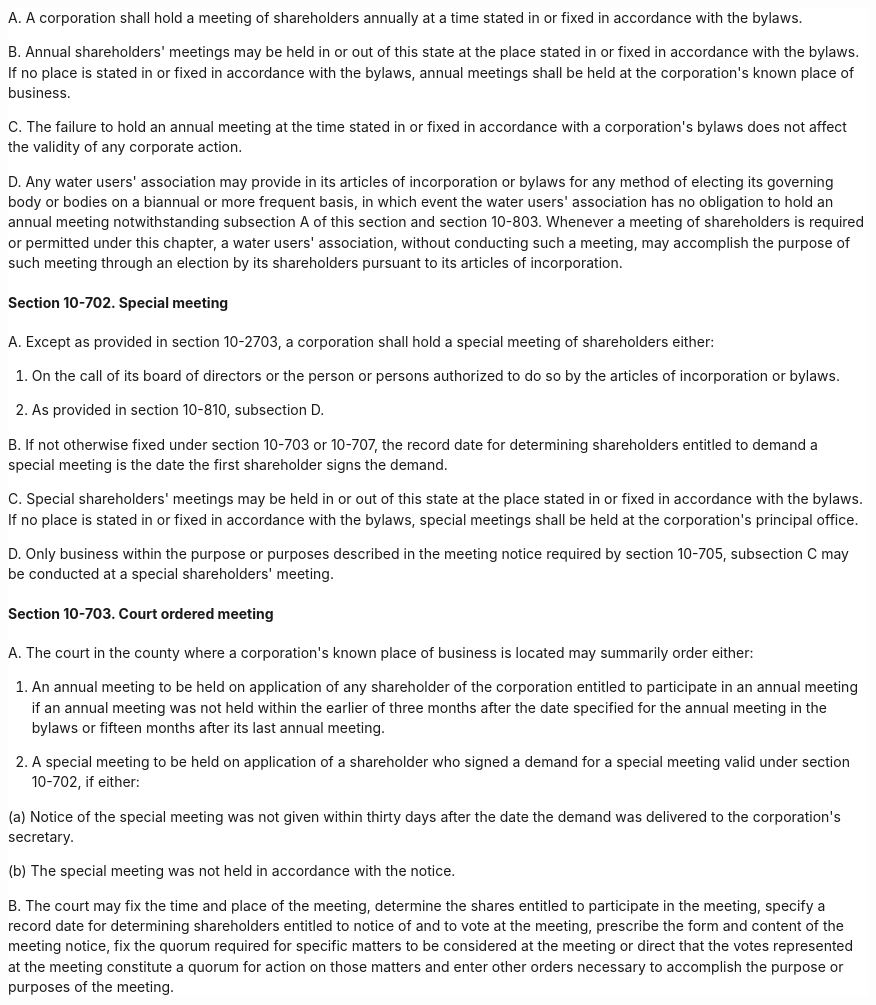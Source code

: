 A. A corporation shall hold a meeting of shareholders annually at a time stated in or fixed in accordance with the bylaws.

B. Annual shareholders' meetings may be held in or out of this state at the place stated in or fixed in accordance with the bylaws. If no place is stated in or fixed in accordance with the bylaws, annual meetings shall be held at the corporation's known place of business.

C. The failure to hold an annual meeting at the time stated in or fixed in accordance with a corporation's bylaws does not affect the validity of any corporate action.

D. Any water users' association may provide in its articles of incorporation or bylaws for any method of electing its governing body or bodies on a biannual or more frequent basis, in which event the water users' association has no obligation to hold an annual meeting notwithstanding subsection A of this section and section 10-803. Whenever a meeting of shareholders is required or permitted under this chapter, a water users' association, without conducting such a meeting, may accomplish the purpose of such meeting through an election by its shareholders pursuant to its articles of incorporation.

#### Section 10-702. Special meeting

A. Except as provided in section 10-2703, a corporation shall hold a special meeting of shareholders either:

1. On the call of its board of directors or the person or persons authorized to do so by the articles of incorporation or bylaws.

2. As provided in section 10-810, subsection D.

B. If not otherwise fixed under section 10-703 or 10-707, the record date for determining shareholders entitled to demand a special meeting is the date the first shareholder signs the demand.

C. Special shareholders' meetings may be held in or out of this state at the place stated in or fixed in accordance with the bylaws. If no place is stated in or fixed in accordance with the bylaws, special meetings shall be held at the corporation's principal office.

D. Only business within the purpose or purposes described in the meeting notice required by section 10-705, subsection C may be conducted at a special shareholders' meeting.

#### Section 10-703. Court ordered meeting

A. The court in the county where a corporation's known place of business is located may summarily order either:

1. An annual meeting to be held on application of any shareholder of the corporation entitled to participate in an annual meeting if an annual meeting was not held within the earlier of three months after the date specified for the annual meeting in the bylaws or fifteen months after its last annual meeting.

2. A special meeting to be held on application of a shareholder who signed a demand for a special meeting valid under section 10-702, if either:

(a) Notice of the special meeting was not given within thirty days after the date the demand was delivered to the corporation's secretary.

(b) The special meeting was not held in accordance with the notice.

B. The court may fix the time and place of the meeting, determine the shares entitled to participate in the meeting, specify a record date for determining shareholders entitled to notice of and to vote at the meeting, prescribe the form and content of the meeting notice, fix the quorum required for specific matters to be considered at the meeting or direct that the votes represented at the meeting constitute a quorum for action on those matters and enter other orders necessary to accomplish the purpose or purposes of the meeting.
